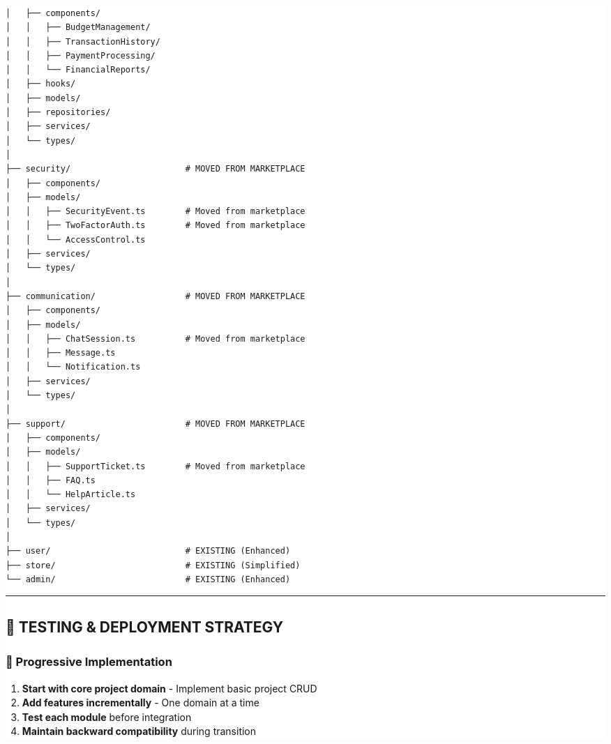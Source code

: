 ```
│   ├── components/
│   │   ├── BudgetManagement/
│   │   ├── TransactionHistory/
│   │   ├── PaymentProcessing/
│   │   └── FinancialReports/
│   ├── hooks/
│   ├── models/
│   ├── repositories/
│   ├── services/
│   └── types/
│
├── security/                       # MOVED FROM MARKETPLACE
│   ├── components/
│   ├── models/
│   │   ├── SecurityEvent.ts        # Moved from marketplace
│   │   ├── TwoFactorAuth.ts        # Moved from marketplace
│   │   └── AccessControl.ts
│   ├── services/
│   └── types/
│
├── communication/                  # MOVED FROM MARKETPLACE
│   ├── components/
│   ├── models/
│   │   ├── ChatSession.ts          # Moved from marketplace
│   │   ├── Message.ts
│   │   └── Notification.ts
│   ├── services/
│   └── types/
│
├── support/                        # MOVED FROM MARKETPLACE
│   ├── components/
│   ├── models/
│   │   ├── SupportTicket.ts        # Moved from marketplace
│   │   ├── FAQ.ts
│   │   └── HelpArticle.ts
│   ├── services/
│   └── types/
│
├── user/                           # EXISTING (Enhanced)
├── store/                          # EXISTING (Simplified)
└── admin/                          # EXISTING (Enhanced)
```

---

## 🧪 **TESTING & DEPLOYMENT STRATEGY**

### **🔄 Progressive Implementation**
1. **Start with core project domain** - Implement basic project CRUD
2. **Add features incrementally** - One domain at a time
3. **Test each module** before integration
4. **Maintain backward compatibility** during transition
